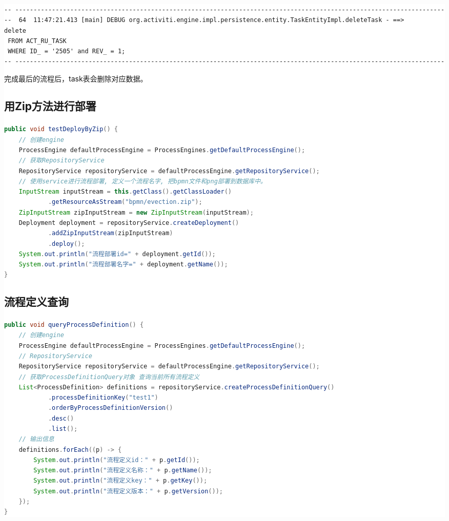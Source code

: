 ```mysql
-- ---------------------------------------------------------------------------------------------------------------------
--  64  11:47:21.413 [main] DEBUG org.activiti.engine.impl.persistence.entity.TaskEntityImpl.deleteTask - ==>
delete
 FROM ACT_RU_TASK
 WHERE ID_ = '2505' and REV_ = 1;
-- ---------------------------------------------------------------------------------------------------------------------
```

完成最后的流程后，task表会删除对应数据。

## 用Zip方法进行部署

```java
public void testDeployByZip() {
    // 创建engine
    ProcessEngine defaultProcessEngine = ProcessEngines.getDefaultProcessEngine();
    // 获取RepositoryService
    RepositoryService repositoryService = defaultProcessEngine.getRepositoryService();
    // 使用service进行流程部署, 定义一个流程名字, 把bpmn文件和png部署到数据库中。
    InputStream inputStream = this.getClass().getClassLoader()
            .getResourceAsStream("bpmn/evection.zip");
    ZipInputStream zipInputStream = new ZipInputStream(inputStream);
    Deployment deployment = repositoryService.createDeployment()
            .addZipInputStream(zipInputStream)
            .deploy();
    System.out.println("流程部署id=" + deployment.getId());
    System.out.println("流程部署名字=" + deployment.getName());
}
```

## 流程定义查询

```java
public void queryProcessDefinition() {
    // 创建engine
    ProcessEngine defaultProcessEngine = ProcessEngines.getDefaultProcessEngine();
    // RepositoryService
    RepositoryService repositoryService = defaultProcessEngine.getRepositoryService();
    // 获取ProcessDefinitionQuery对象 查询当前所有流程定义
    List<ProcessDefinition> definitions = repositoryService.createProcessDefinitionQuery()
            .processDefinitionKey("test1")
            .orderByProcessDefinitionVersion()
            .desc()
            .list();
    // 输出信息
    definitions.forEach((p) -> {
        System.out.println("流程定义id：" + p.getId());
        System.out.println("流程定义名称：" + p.getName());
        System.out.println("流程定义key：" + p.getKey());
        System.out.println("流程定义版本：" + p.getVersion());
    });
}
```
